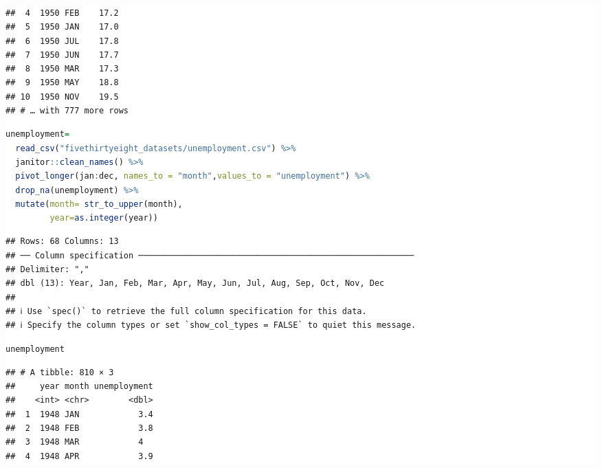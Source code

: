     ##  4  1950 FEB    17.2
    ##  5  1950 JAN    17.0
    ##  6  1950 JUL    17.8
    ##  7  1950 JUN    17.7
    ##  8  1950 MAR    17.3
    ##  9  1950 MAY    18.8
    ## 10  1950 NOV    19.5
    ## # … with 777 more rows

``` r
unemployment= 
  read_csv("fivethirtyeight_datasets/unemployment.csv") %>%
  janitor::clean_names() %>% 
  pivot_longer(jan:dec, names_to = "month",values_to = "unemployment") %>%
  drop_na(unemployment) %>%
  mutate(month= str_to_upper(month),
         year=as.integer(year))
```

    ## Rows: 68 Columns: 13
    ## ── Column specification ────────────────────────────────────────────────────────
    ## Delimiter: ","
    ## dbl (13): Year, Jan, Feb, Mar, Apr, May, Jun, Jul, Aug, Sep, Oct, Nov, Dec
    ## 
    ## ℹ Use `spec()` to retrieve the full column specification for this data.
    ## ℹ Specify the column types or set `show_col_types = FALSE` to quiet this message.

``` r
unemployment
```

    ## # A tibble: 810 × 3
    ##     year month unemployment
    ##    <int> <chr>        <dbl>
    ##  1  1948 JAN            3.4
    ##  2  1948 FEB            3.8
    ##  3  1948 MAR            4  
    ##  4  1948 APR            3.9
